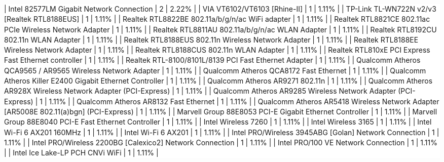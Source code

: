 | Intel 82577LM Gigabit Network Connection                                              | 2         | 2.22%   |
| VIA VT6102/VT6103 [Rhine-II]                                                          | 1         | 1.11%   |
| TP-Link TL-WN722N v2/v3 [Realtek RTL8188EUS]                                          | 1         | 1.11%   |
| Realtek RTL8822BE 802.11a/b/g/n/ac WiFi adapter                                       | 1         | 1.11%   |
| Realtek RTL8821CE 802.11ac PCIe Wireless Network Adapter                              | 1         | 1.11%   |
| Realtek RTL8811AU 802.11a/b/g/n/ac WLAN Adapter                                       | 1         | 1.11%   |
| Realtek RTL8192CU 802.11n WLAN Adapter                                                | 1         | 1.11%   |
| Realtek RTL8188EUS 802.11n Wireless Network Adapter                                   | 1         | 1.11%   |
| Realtek RTL8188EE Wireless Network Adapter                                            | 1         | 1.11%   |
| Realtek RTL8188CUS 802.11n WLAN Adapter                                               | 1         | 1.11%   |
| Realtek RTL810xE PCI Express Fast Ethernet controller                                 | 1         | 1.11%   |
| Realtek RTL-8100/8101L/8139 PCI Fast Ethernet Adapter                                 | 1         | 1.11%   |
| Qualcomm Atheros QCA9565 / AR9565 Wireless Network Adapter                            | 1         | 1.11%   |
| Qualcomm Atheros QCA8172 Fast Ethernet                                                | 1         | 1.11%   |
| Qualcomm Atheros Killer E2400 Gigabit Ethernet Controller                             | 1         | 1.11%   |
| Qualcomm Atheros AR9271 802.11n                                                       | 1         | 1.11%   |
| Qualcomm Atheros AR928X Wireless Network Adapter (PCI-Express)                        | 1         | 1.11%   |
| Qualcomm Atheros AR9285 Wireless Network Adapter (PCI-Express)                        | 1         | 1.11%   |
| Qualcomm Atheros AR8132 Fast Ethernet                                                 | 1         | 1.11%   |
| Qualcomm Atheros AR5418 Wireless Network Adapter [AR5008E 802.11(a)bgn] (PCI-Express) | 1         | 1.11%   |
| Marvell Group 88E8053 PCI-E Gigabit Ethernet Controller                               | 1         | 1.11%   |
| Marvell Group 88E8040 PCI-E Fast Ethernet Controller                                  | 1         | 1.11%   |
| Intel Wireless 7260                                                                   | 1         | 1.11%   |
| Intel Wireless 3165                                                                   | 1         | 1.11%   |
| Intel Wi-Fi 6 AX201 160MHz                                                            | 1         | 1.11%   |
| Intel Wi-Fi 6 AX201                                                                   | 1         | 1.11%   |
| Intel PRO/Wireless 3945ABG [Golan] Network Connection                                 | 1         | 1.11%   |
| Intel PRO/Wireless 2200BG [Calexico2] Network Connection                              | 1         | 1.11%   |
| Intel PRO/100 VE Network Connection                                                   | 1         | 1.11%   |
| Intel Ice Lake-LP PCH CNVi WiFi                                                       | 1         | 1.11%   |
